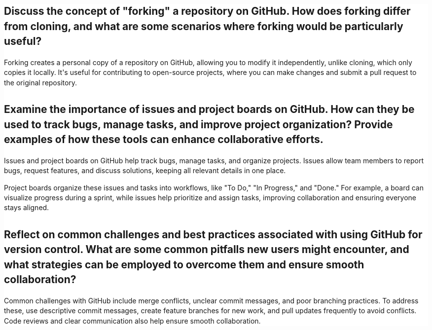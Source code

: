 
## Discuss the concept of "forking" a repository on GitHub. How does forking differ from cloning, and what are some scenarios where forking would be particularly useful?


Forking creates a personal copy of a repository on GitHub, allowing you to modify it independently, unlike cloning, which only copies it locally. It's useful for contributing to open-source projects, where you can make changes and submit a pull request to the original repository.



## Examine the importance of issues and project boards on GitHub. How can they be used to track bugs, manage tasks, and improve project organization? Provide examples of how these tools can enhance collaborative efforts.


Issues and project boards on GitHub help track bugs, manage tasks, and organize projects. Issues allow team members to report bugs, request features, and discuss solutions, keeping all relevant details in one place.

Project boards organize these issues and tasks into workflows, like "To Do," "In Progress," and "Done." For example, a board can visualize progress during a sprint, while issues help prioritize and assign tasks, improving collaboration and ensuring everyone stays aligned.


## Reflect on common challenges and best practices associated with using GitHub for version control. What are some common pitfalls new users might encounter, and what strategies can be employed to overcome them and ensure smooth collaboration?

Common challenges with GitHub include merge conflicts, unclear commit messages, and poor branching practices. To address these, use descriptive commit messages, create feature branches for new work, and pull updates frequently to avoid conflicts. Code reviews and clear communication also help ensure smooth collaboration.









